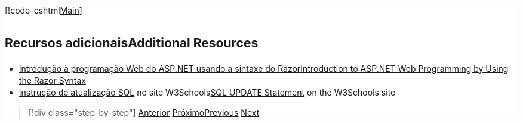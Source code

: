 [!code-cshtml[Main](updating-data/samples/sample21.cshtml)]

## <a name="additional-resources"></a><span data-ttu-id="ba1f8-340">Recursos adicionais</span><span class="sxs-lookup"><span data-stu-id="ba1f8-340">Additional Resources</span></span>

- [<span data-ttu-id="ba1f8-341">Introdução à programação Web do ASP.NET usando a sintaxe do Razor</span><span class="sxs-lookup"><span data-stu-id="ba1f8-341">Introduction to ASP.NET Web Programming by Using the Razor Syntax</span></span>](../../getting-started/introducing-razor-syntax-c.md)
- <span data-ttu-id="ba1f8-342">[Instrução de atualização SQL](http://www.w3schools.com/sql/sql_update.asp) no site W3Schools</span><span class="sxs-lookup"><span data-stu-id="ba1f8-342">[SQL UPDATE Statement](http://www.w3schools.com/sql/sql_update.asp) on the W3Schools site</span></span>

> [!div class="step-by-step"]
> <span data-ttu-id="ba1f8-343">[Anterior](entering-data.md)
> [Próximo](deleting-data.md)</span><span class="sxs-lookup"><span data-stu-id="ba1f8-343">[Previous](entering-data.md)
[Next](deleting-data.md)</span></span>
